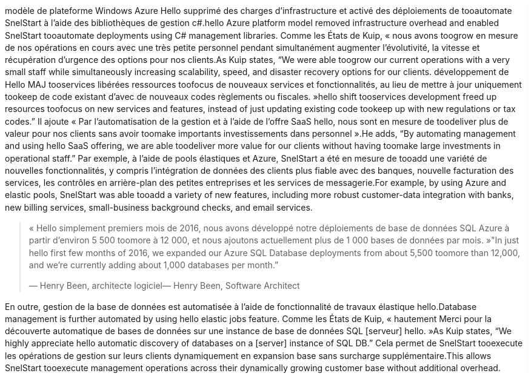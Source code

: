 <span data-ttu-id="5abe1-151">modèle de plateforme Windows Azure Hello supprimé des charges d’infrastructure et activé des déploiements de tooautomate SnelStart à l’aide des bibliothèques de gestion c#.</span><span class="sxs-lookup"><span data-stu-id="5abe1-151">hello Azure platform model removed infrastructure overhead and enabled SnelStart tooautomate deployments using C# management libraries.</span></span> <span data-ttu-id="5abe1-152">Comme les États de Kuip, « nous avons toogrow en mesure de nos opérations en cours avec une très petite personnel pendant simultanément augmenter l’évolutivité, la vitesse et récupération d’urgence des options pour nos clients.</span><span class="sxs-lookup"><span data-stu-id="5abe1-152">As Kuip states, “We were able toogrow our current operations with a very small staff while simultaneously increasing scalability, speed, and disaster recovery options for our clients.</span></span> <span data-ttu-id="5abe1-153">développement de Hello MAJ tooservices libérées ressources toofocus de nouveaux services et fonctionnalités, au lieu de mettre à jour uniquement tookeep de code existant d’avec de nouveaux codes règlements ou fiscales. »</span><span class="sxs-lookup"><span data-stu-id="5abe1-153">hello shift tooservices development freed up resources toofocus on new services and features, instead of just updating existing code tookeep up with new regulations or tax codes.”</span></span> <span data-ttu-id="5abe1-154">Il ajoute « Par l’automatisation de la gestion et à l’aide de l’offre SaaS hello, nous sont en mesure de toodeliver plus de valeur pour nos clients sans avoir toomake importants investissements dans personnel ».</span><span class="sxs-lookup"><span data-stu-id="5abe1-154">He adds, “By automating management and using hello SaaS offering, we are able toodeliver more value for our clients without having toomake large investments in operational staff.”</span></span> <span data-ttu-id="5abe1-155">Par exemple, à l’aide de pools élastiques et Azure, SnelStart a été en mesure de tooadd une variété de nouvelles fonctionnalités, y compris l’intégration de données des clients plus fiable avec des banques, nouvelle facturation des services, les contrôles en arrière-plan des petites entreprises et les services de messagerie.</span><span class="sxs-lookup"><span data-stu-id="5abe1-155">For example, by using Azure and elastic pools, SnelStart was able tooadd a variety of new features, including more robust customer-data integration with banks, new billing services, small-business background checks, and email services.</span></span>

> <span data-ttu-id="5abe1-156">« Hello simplement premiers mois de 2016, nous avons développé notre déploiements de base de données SQL Azure à partir d’environ 5 500 toomore à 12 000, et nous ajoutons actuellement plus de 1 000 bases de données par mois. »</span><span class="sxs-lookup"><span data-stu-id="5abe1-156">"In just hello first few months of 2016, we expanded our Azure SQL Database deployments from about 5,500 toomore than 12,000, and we’re currently adding about 1,000 databases per month.”</span></span>
> 
> <span data-ttu-id="5abe1-157">— Henry Been, architecte logiciel</span><span class="sxs-lookup"><span data-stu-id="5abe1-157">— Henry Been, Software Architect</span></span>
> 
> 

<span data-ttu-id="5abe1-158">En outre, gestion de la base de données est automatisée à l’aide de fonctionnalité de travaux élastique hello.</span><span class="sxs-lookup"><span data-stu-id="5abe1-158">Database management is further automated by using hello elastic jobs feature.</span></span> <span data-ttu-id="5abe1-159">Comme les États de Kuip, « hautement Merci pour la découverte automatique de bases de données sur une instance de base de données SQL [serveur] hello. »</span><span class="sxs-lookup"><span data-stu-id="5abe1-159">As Kuip states, “We highly appreciate hello automatic discovery of databases on a [server] instance of SQL DB.”</span></span> <span data-ttu-id="5abe1-160">Cela permet de SnelStart tooexecute les opérations de gestion sur leurs clients dynamiquement en expansion base sans surcharge supplémentaire.</span><span class="sxs-lookup"><span data-stu-id="5abe1-160">This allows SnelStart tooexecute management operations across their dynamically growing customer base without additional overhead.</span></span>
